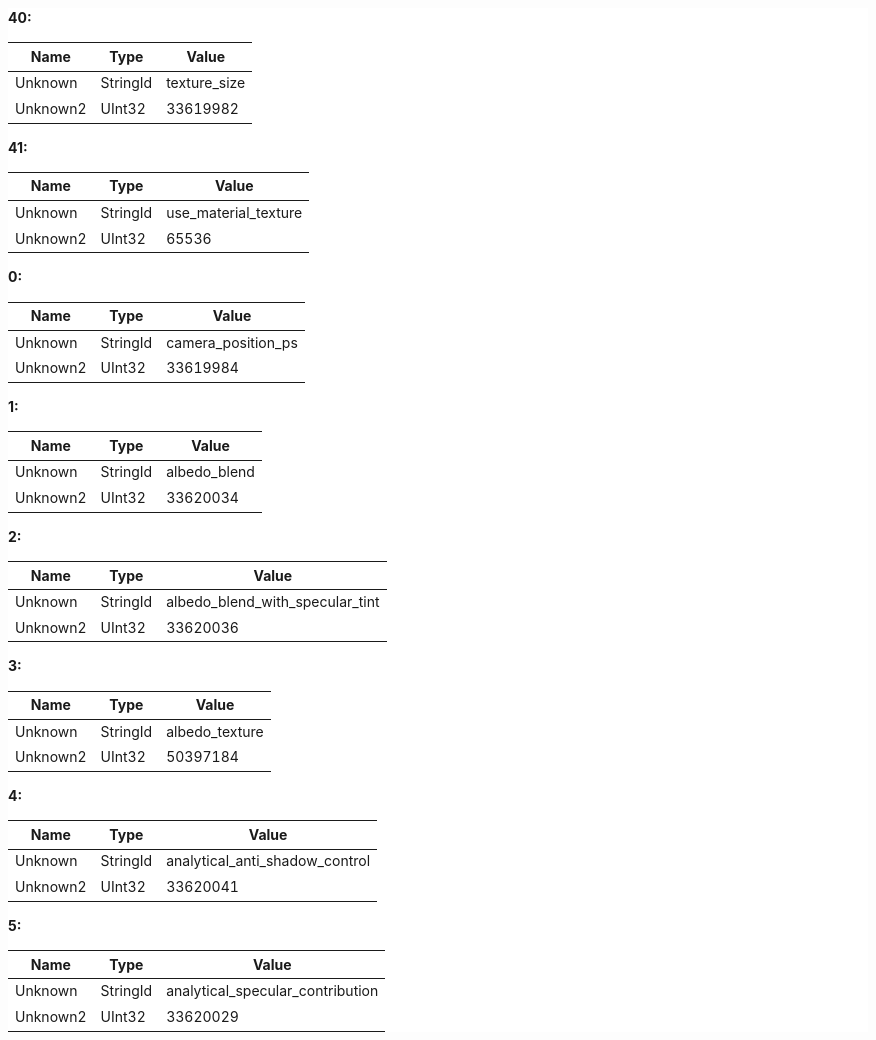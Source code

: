 
**40:**

Name	| Type	| Value
---	|---	|---	|
Unknown	|StringId	|texture_size
Unknown2	|UInt32	|33619982


**41:**

Name	| Type	| Value
---	|---	|---	|
Unknown	|StringId	|use_material_texture
Unknown2	|UInt32	|65536


**0:**

Name	| Type	| Value
---	|---	|---	|
Unknown	|StringId	|camera_position_ps
Unknown2	|UInt32	|33619984


**1:**

Name	| Type	| Value
---	|---	|---	|
Unknown	|StringId	|albedo_blend
Unknown2	|UInt32	|33620034


**2:**

Name	| Type	| Value
---	|---	|---	|
Unknown	|StringId	|albedo_blend_with_specular_tint
Unknown2	|UInt32	|33620036


**3:**

Name	| Type	| Value
---	|---	|---	|
Unknown	|StringId	|albedo_texture
Unknown2	|UInt32	|50397184


**4:**

Name	| Type	| Value
---	|---	|---	|
Unknown	|StringId	|analytical_anti_shadow_control
Unknown2	|UInt32	|33620041


**5:**

Name	| Type	| Value
---	|---	|---	|
Unknown	|StringId	|analytical_specular_contribution
Unknown2	|UInt32	|33620029
